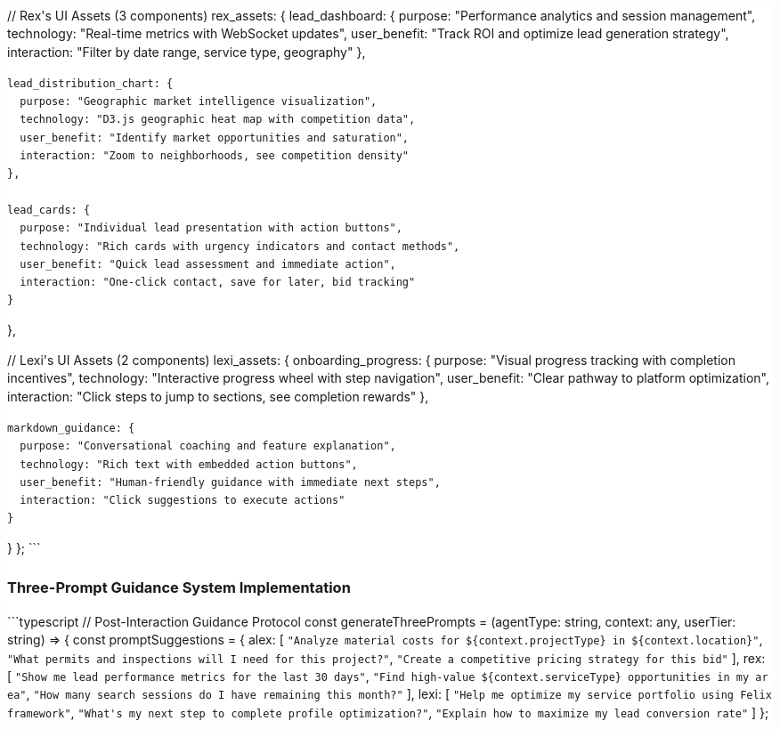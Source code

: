   // Rex's UI Assets (3 components)
  rex_assets: {
    lead_dashboard: {
      purpose: "Performance analytics and session management",
      technology: "Real-time metrics with WebSocket updates",
      user_benefit: "Track ROI and optimize lead generation strategy",
      interaction: "Filter by date range, service type, geography"
    },
    
    lead_distribution_chart: {
      purpose: "Geographic market intelligence visualization",
      technology: "D3.js geographic heat map with competition data",
      user_benefit: "Identify market opportunities and saturation",
      interaction: "Zoom to neighborhoods, see competition density"
    },
    
    lead_cards: {
      purpose: "Individual lead presentation with action buttons",
      technology: "Rich cards with urgency indicators and contact methods",
      user_benefit: "Quick lead assessment and immediate action",
      interaction: "One-click contact, save for later, bid tracking"
    }
  },
  
  // Lexi's UI Assets (2 components)
  lexi_assets: {
    onboarding_progress: {
      purpose: "Visual progress tracking with completion incentives",
      technology: "Interactive progress wheel with step navigation",
      user_benefit: "Clear pathway to platform optimization",
      interaction: "Click steps to jump to sections, see completion rewards"
    },
    
    markdown_guidance: {
      purpose: "Conversational coaching and feature explanation",
      technology: "Rich text with embedded action buttons",
      user_benefit: "Human-friendly guidance with immediate next steps",
      interaction: "Click suggestions to execute actions"
    }
  }
};
\`\`\`

### **Three-Prompt Guidance System Implementation**

\`\`\`typescript
// Post-Interaction Guidance Protocol
const generateThreePrompts = (agentType: string, context: any, userTier: string) => {
  const promptSuggestions = {
    alex: [
      `"Analyze material costs for ${context.projectType} in ${context.location}"`,
      `"What permits and inspections will I need for this project?"`,
      `"Create a competitive pricing strategy for this bid"`
    ],
    rex: [
      `"Show me lead performance metrics for the last 30 days"`,
      `"Find high-value ${context.serviceType} opportunities in my area"`,
      `"How many search sessions do I have remaining this month?"`
    ],
    lexi: [
      `"Help me optimize my service portfolio using Felix framework"`,
      `"What's my next step to complete profile optimization?"`,
      `"Explain how to maximize my lead conversion rate"`
    ]
  };
  